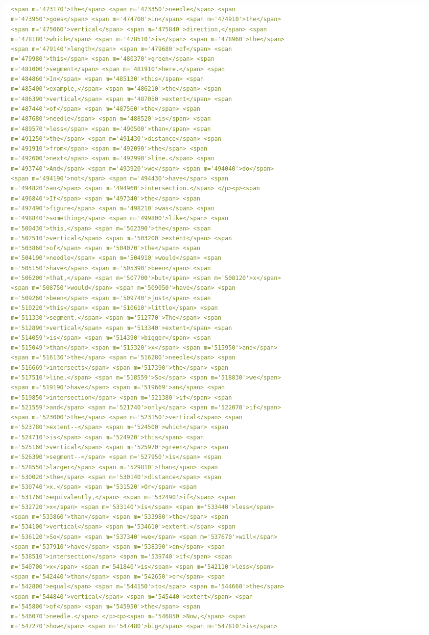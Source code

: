 ```yaml
  <span m='473170'>the</span> <span m='473350'>needle</span> <span
  m='473950'>goes</span> <span m='474700'>in</span> <span m='474910'>the</span>
  <span m='475060'>vertical</span> <span m='475840'>direction,</span> <span
  m='478180'>which</span> <span m='478510'>is</span> <span m='478960'>the</span>
  <span m='479140'>length</span> <span m='479680'>of</span> <span
  m='479980'>this</span> <span m='480370'>green</span> <span
  m='481000'>segment</span> <span m='481910'>here.</span> <span
  m='484860'>In</span> <span m='485130'>this</span> <span
  m='485400'>example,</span> <span m='486210'>the</span> <span
  m='486390'>vertical</span> <span m='487050'>extent</span> <span
  m='487440'>of</span> <span m='487560'>the</span> <span
  m='487680'>needle</span> <span m='488520'>is</span> <span
  m='489570'>less</span> <span m='490500'>than</span> <span
  m='491250'>the</span> <span m='491430'>distance</span> <span
  m='491910'>from</span> <span m='492090'>the</span> <span
  m='492600'>next</span> <span m='492990'>line.</span> <span
  m='493740'>And</span> <span m='493920'>we</span> <span m='494040'>do</span>
  <span m='494190'>not</span> <span m='494430'>have</span> <span
  m='494820'>an</span> <span m='494960'>intersection.</span> </p><p><span
  m='496840'>If</span> <span m='497340'>the</span> <span
  m='497490'>figure</span> <span m='498210'>was</span> <span
  m='498840'>something</span> <span m='499800'>like</span> <span
  m='500430'>this,</span> <span m='502390'>the</span> <span
  m='502510'>vertical</span> <span m='503200'>extent</span> <span
  m='503860'>of</span> <span m='504070'>the</span> <span
  m='504190'>needle</span> <span m='504910'>would</span> <span
  m='505150'>have</span> <span m='505390'>been</span> <span
  m='506200'>that,</span> <span m='507700'>but</span> <span m='508120'>x</span>
  <span m='508750'>would</span> <span m='509050'>have</span> <span
  m='509260'>been</span> <span m='509740'>just</span> <span
  m='510220'>this</span> <span m='510610'>little</span> <span
  m='511330'>segment.</span> <span m='512770'>The</span> <span
  m='512890'>vertical</span> <span m='513340'>extent</span> <span
  m='514059'>is</span> <span m='514390'>bigger</span> <span
  m='515049'>than</span> <span m='515320'>x</span> <span m='515950'>and</span>
  <span m='516130'>the</span> <span m='516280'>needle</span> <span
  m='516669'>intersects</span> <span m='517390'>the</span> <span
  m='517510'>line.</span> <span m='518559'>So</span> <span m='518830'>we</span>
  <span m='519190'>have</span> <span m='519669'>an</span> <span
  m='519850'>intersection</span> <span m='521380'>if</span> <span
  m='521559'>and</span> <span m='521740'>only</span> <span m='522070'>if</span>
  <span m='523000'>the</span> <span m='523150'>vertical</span> <span
  m='523780'>extent--</span> <span m='524500'>which</span> <span
  m='524710'>is</span> <span m='524920'>this</span> <span
  m='525160'>vertical</span> <span m='525970'>green</span> <span
  m='526390'>segment--</span> <span m='527950'>is</span> <span
  m='528550'>larger</span> <span m='529810'>than</span> <span
  m='530020'>the</span> <span m='530140'>distance</span> <span
  m='530740'>x.</span> <span m='531520'>Or</span> <span
  m='531760'>equivalently,</span> <span m='532490'>if</span> <span
  m='532720'>x</span> <span m='533140'>is</span> <span m='533440'>less</span>
  <span m='533860'>than</span> <span m='533980'>the</span> <span
  m='534100'>vertical</span> <span m='534610'>extent.</span> <span
  m='536120'>So</span> <span m='537340'>we</span> <span m='537670'>will</span>
  <span m='537910'>have</span> <span m='538390'>an</span> <span
  m='538510'>intersection</span> <span m='539740'>if</span> <span
  m='540700'>x</span> <span m='541840'>is</span> <span m='542110'>less</span>
  <span m='542440'>than</span> <span m='542650'>or</span> <span
  m='542800'>equal</span> <span m='544150'>to</span> <span m='544660'>the</span>
  <span m='544840'>vertical</span> <span m='545440'>extent</span> <span
  m='545800'>of</span> <span m='545950'>the</span> <span
  m='546070'>needle.</span> </p><p><span m='546850'>Now,</span> <span
  m='547270'>how</span> <span m='547480'>big</span> <span m='547810'>is</span>
```